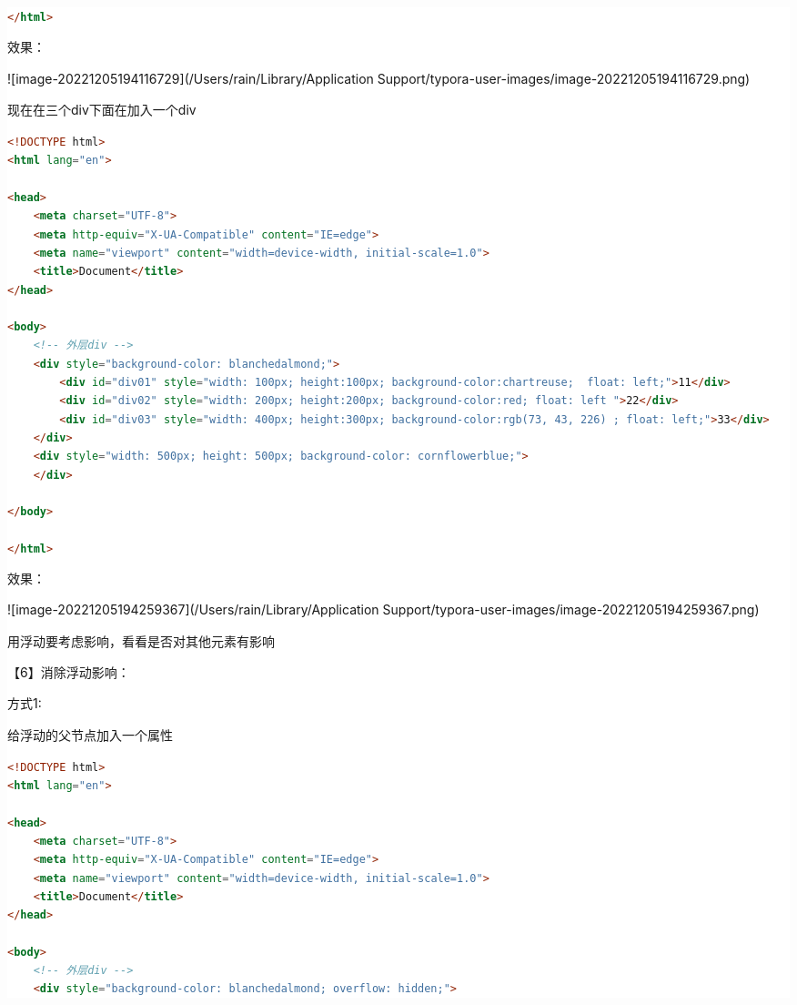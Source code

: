 ```html
</html>
```



效果：

![image-20221205194116729](/Users/rain/Library/Application Support/typora-user-images/image-20221205194116729.png)



现在在三个div下面在加入一个div

```html
<!DOCTYPE html>
<html lang="en">

<head>
    <meta charset="UTF-8">
    <meta http-equiv="X-UA-Compatible" content="IE=edge">
    <meta name="viewport" content="width=device-width, initial-scale=1.0">
    <title>Document</title>
</head>

<body>
    <!-- 外层div -->
    <div style="background-color: blanchedalmond;">
        <div id="div01" style="width: 100px; height:100px; background-color:chartreuse;  float: left;">11</div>
        <div id="div02" style="width: 200px; height:200px; background-color:red; float: left ">22</div>
        <div id="div03" style="width: 400px; height:300px; background-color:rgb(73, 43, 226) ; float: left;">33</div>
    </div>
    <div style="width: 500px; height: 500px; background-color: cornflowerblue;">
    </div>

</body>

</html>
```

效果：

![image-20221205194259367](/Users/rain/Library/Application Support/typora-user-images/image-20221205194259367.png)

用浮动要考虑影响，看看是否对其他元素有影响

【6】消除浮动影响：

方式1:

给浮动的父节点加入一个属性

```html
<!DOCTYPE html>
<html lang="en">

<head>
    <meta charset="UTF-8">
    <meta http-equiv="X-UA-Compatible" content="IE=edge">
    <meta name="viewport" content="width=device-width, initial-scale=1.0">
    <title>Document</title>
</head>

<body>
    <!-- 外层div -->
    <div style="background-color: blanchedalmond; overflow: hidden;">
```